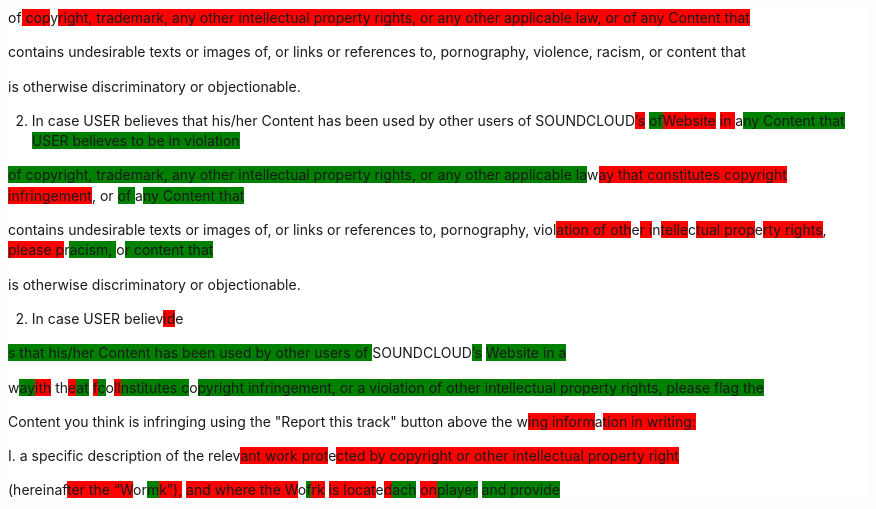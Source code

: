 
o</span>f<span style="background-color: red;"> cop</span>y<span style="background-color: red;">right, trademark, any other intellectual property rights, or any other applicable law, or of any Content that


contains undesirable texts or images of, or links or references to, pornography, violence, racism, or content that


is otherwise discriminatory or objectionable.


2. In case USER believes that his/her Content has been used by other users of</span> SOUNDCLOUD<span style="background-color: red;">’s</span> <span style="background-color: green;">of</span><span style="background-color: red;">Website</span> <span style="background-color: red;">in </span>a<span style="background-color: green;">ny Content that USER believes to be in violation</span>


<span style="background-color: green;">of copyright, trademark, any other intellectual property rights, or any other applicable la</span>w<span style="background-color: red;">ay that constitutes copyright infringement</span>, or <span style="background-color: green;">of </span>a<span style="background-color: green;">ny Content that


contains undesirable texts or images of, or links or references to, pornography,</span> viol<span style="background-color: red;">ation of oth</span>e<span style="background-color: red;">r i</span>n<span style="background-color: red;">telle</span>c<span style="background-color: red;">tual prop</span>e<span style="background-color: red;">rty rights</span>, <span style="background-color: red;">please p</span>r<span style="background-color: green;">acism, </span>o<span style="background-color: green;">r content that


is otherwise discriminatory or objectionable.


2. In case USER belie</span>v<span style="background-color: red;">id</span>e<span style="background-color: red;">


</span><span style="background-color: green;">s that his/her Content has been used by other users of </span>SOUNDCLOUD<span style="background-color: green;">’s</span> <span style="background-color: green;">Website in a


</span>w<span style="background-color: green;">ay</span><span style="background-color: red;">ith</span> th<span style="background-color: red;">e</span><span style="background-color: green;">at</span> <span style="background-color: red;">f</span><span style="background-color: green;">c</span>o<span style="background-color: red;">ll</span><span style="background-color: green;">nstitutes c</span>o<span style="background-color: green;">pyright infringement, or a violation of other intellectual property rights, please flag the


Content you think is infringing using the "Report this track" button above the </span>w<span style="background-color: red;">ing inform</span>a<span style="background-color: red;">tion in writing:


I. a specific description of the rele</span>v<span style="background-color: red;">ant work prot</span>e<span style="background-color: red;">cted by copyright or other intellectual property right


(hereina</span>f<span style="background-color: red;">ter the “W</span>or<span style="background-color: green;">m</span><span style="background-color: red;">k”),</span> <span style="background-color: red;">and where the W</span>o<span style="background-color: green;">f</span><span style="background-color: red;">rk</span> <span style="background-color: red;">is locat</span>e<span style="background-color: red;">d</span><span style="background-color: green;">ach</span> <span style="background-color: red;">on</span><span style="background-color: green;">player</span> <span style="background-color: green;">and provide
